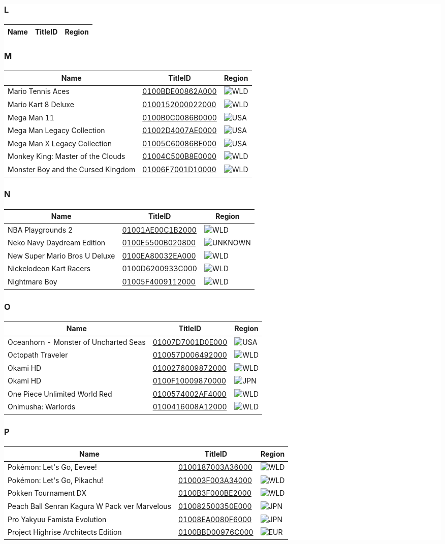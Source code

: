 ### L
|Name|TitleID|Region
|--|--|--

### M
|Name|TitleID|Region
|--|--|--
|Mario Tennis Aces|[0100BDE00862A000](0100BDE00862A000/cheats)|![WLD](http://nswdb.com/images/WLD.jpg)
|Mario Kart 8 Deluxe|[0100152000022000](0100152000022000/cheats)|![WLD](http://nswdb.com/images/WLD.jpg)
|Mega Man 11|[0100B0C0086B0000](0100B0C0086B0000/cheats)|![USA](http://nswdb.com/images/USA.jpg)
|Mega Man Legacy Collection|[01002D4007AE0000](01002D4007AE0000/cheats)|![USA](http://nswdb.com/images/USA.jpg)
|Mega Man X Legacy Collection|[01005C60086BE000](01005C60086BE000/cheats)|![USA](http://nswdb.com/images/USA.jpg)
|Monkey King: Master of the Clouds|[01004C500B8E0000](01004C500B8E0000/cheats)|![WLD](http://nswdb.com/images/WLD.jpg)
|Monster Boy and the Cursed Kingdom|[01006F7001D10000](01006F7001D10000/cheats)|![WLD](http://nswdb.com/images/WLD.jpg)

### N
|Name|TitleID|Region
|--|--|--
|NBA Playgrounds 2|[01001AE00C1B2000](01001AE00C1B2000/cheats)|![WLD](http://nswdb.com/images/WLD.jpg)
|Neko Navy Daydream Edition|[0100E5500B020800](0100E5500B020800/cheats)|![UNKNOWN]()
|New Super Mario Bros U Deluxe|[0100EA80032EA000](0100EA80032EA000/cheats)|![WLD](http://nswdb.com/images/WLD.jpg)
|Nickelodeon Kart Racers|[0100D6200933C000](0100D6200933C000/cheats)|![WLD](http://nswdb.com/images/WLD.jpg)
|Nightmare Boy|[01005F4009112000](01005F4009112000/cheats)|![WLD](http://nswdb.com/images/WLD.jpg)

### O
|Name|TitleID|Region
|--|--|--
|Oceanhorn - Monster of Uncharted Seas|[01007D7001D0E000](01007D7001D0E000/cheats)|![USA](http://nswdb.com/images/USA.jpg)
|Octopath Traveler|[010057D006492000](010057D006492000/cheats)|![WLD](http://nswdb.com/images/WLD.jpg)
|Okami HD|[0100276009872000](0100276009872000/cheats)|![WLD](http://nswdb.com/images/WLD.jpg)
|Okami HD|[0100F10009870000](0100F10009870000/cheats)|![JPN](http://nswdb.com/images/JPN.jpg)
|One Piece Unlimited World Red|[0100574002AF4000](0100574002AF4000/cheats)|![WLD](http://nswdb.com/images/WLD.jpg)
|Onimusha: Warlords|[0100416008A12000](0100416008A12000/cheats)|![WLD](http://nswdb.com/images/WLD.jpg)

### P
|Name|TitleID|Region
|--|--|--
|Pokémon: Let's Go, Eevee!|[0100187003A36000](0100187003A36000/cheats)|![WLD](http://nswdb.com/images/WLD.jpg)
|Pokémon: Let's Go, Pikachu!|[010003F003A34000](010003F003A34000/cheats)|![WLD](http://nswdb.com/images/WLD.jpg)
|Pokken Tournament DX|[0100B3F000BE2000](0100B3F000BE2000/cheats)|![WLD](http://nswdb.com/images/WLD.jpg)
|Peach Ball Senran Kagura W Pack ver Marvelous|[010082500350E000](010082500350E000/cheats)|![JPN](https://nswdb.com/images/JPG.jpg)
|Pro Yakyuu Famista Evolution|[01008EA0080F6000](01008EA0080F6000/cheats)|![JPN](https://nswdb.com/images/JPG.jpg)
|Project Highrise Architects Edition|[0100BBD00976C000](0100BBD00976C000/cheats)|![EUR](http://nswdb.com/images/EUR.jpg)
